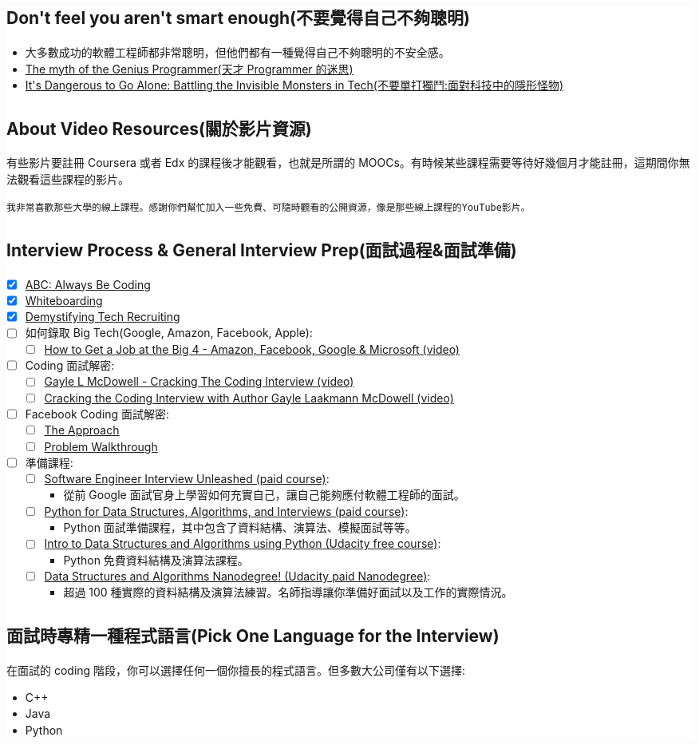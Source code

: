 ## Don't feel you aren't smart enough(不要覺得自己不夠聰明)

- 大多數成功的軟體工程師都非常聰明，但他們都有一種覺得自己不夠聰明的不安全感。
- [The myth of the Genius Programmer(天才 Programmer 的迷思)](https://www.youtube.com/watch?v=0SARbwvhupQ)
- [It's Dangerous to Go Alone: Battling the Invisible Monsters in Tech(不要單打獨鬥:面對科技中的隱形怪物)](https://www.youtube.com/watch?v=1i8ylq4j_EY)

## About Video Resources(關於影片資源)

有些影片要註冊 Coursera 或者 Edx 的課程後才能觀看，也就是所謂的 MOOCs。有時候某些課程需要等待好幾個月才能註冊，這期間你無法觀看這些課程的影片。

    我非常喜歡那些大學的線上課程。感謝你們幫忙加入一些免費、可隨時觀看的公開資源，像是那些線上課程的YouTube影片。

## Interview Process & General Interview Prep(面試過程&面試準備)

- [x] [ABC: Always Be Coding](https://medium.com/always-be-coding/abc-always-be-coding-d5f8051afce2#.4heg8zvm4)
- [x] [Whiteboarding](https://medium.com/@dpup/whiteboarding-4df873dbba2e#.hf6jn45g1)
- [x] [Demystifying Tech Recruiting](https://www.youtube.com/watch?v=N233T0epWTs)
- [ ] 如何錄取 Big Tech(Google, Amazon, Facebook, Apple):
  - [ ] [How to Get a Job at the Big 4 - Amazon, Facebook, Google & Microsoft (video)](https://www.youtube.com/watch?v=YJZCUhxNCv8)
- [ ] Coding 面試解密:
  - [ ] [Gayle L McDowell - Cracking The Coding Interview (video)](https://www.youtube.com/watch?v=rEJzOhC5ZtQ)
  - [ ] [Cracking the Coding Interview with Author Gayle Laakmann McDowell (video)](https://www.youtube.com/watch?v=aClxtDcdpsQ)
- [ ] Facebook Coding 面試解密:
  - [ ] [The Approach](https://www.youtube.com/watch?v=wCl9kvQGHPI)
  - [ ] [Problem Walkthrough](https://www.youtube.com/watch?v=4UWDyJq8jZg)
- [ ] 準備課程:
  - [ ] [Software Engineer Interview Unleashed (paid course)](https://www.udemy.com/software-engineer-interview-unleashed):
    - 從前 Google 面試官身上學習如何充實自己，讓自己能夠應付軟體工程師的面試。
  - [ ] [Python for Data Structures, Algorithms, and Interviews (paid course)](https://www.udemy.com/python-for-data-structures-algorithms-and-interviews/):
    - Python 面試準備課程，其中包含了資料結構、演算法、模擬面試等等。
  - [ ] [Intro to Data Structures and Algorithms using Python (Udacity free course)](https://www.udacity.com/course/data-structures-and-algorithms-in-python--ud513):
    - Python 免費資料結構及演算法課程。
  - [ ] [Data Structures and Algorithms Nanodegree! (Udacity paid Nanodegree)](https://www.udacity.com/course/data-structures-and-algorithms-nanodegree--nd256):
    - 超過 100 種實際的資料結構及演算法練習。名師指導讓你準備好面試以及工作的實際情況。

## 面試時專精一種程式語言(Pick One Language for the Interview)

在面試的 coding 階段，你可以選擇任何一個你擅長的程式語言。但多數大公司僅有以下選擇:

- C++
- Java
- Python
